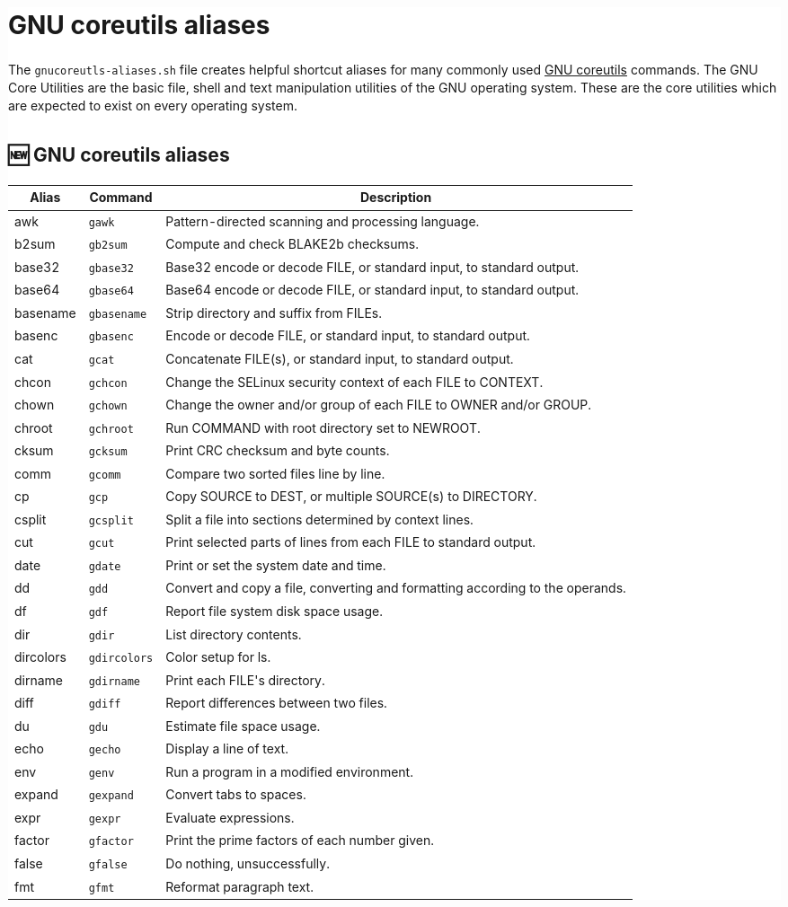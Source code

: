 # GNU coreutils aliases

The `gnucoreutls-aliases.sh` file creates helpful shortcut aliases for many commonly used [GNU coreutils][coreutils] commands. The GNU Core Utilities are
the basic file, shell and text manipulation utilities of the GNU operating
system. These are the core utilities which are expected to exist on every operating system.

## 🆕 GNU coreutils aliases

| Alias | Command | Description |
|---|---|---|
| awk | `gawk` | Pattern-directed scanning and processing language. |
| b2sum | `gb2sum` | Compute and check BLAKE2b checksums. |
| base32 | `gbase32` | Base32 encode or decode FILE, or standard input, to standard output. |
| base64 | `gbase64` | Base64 encode or decode FILE, or standard input, to standard output. |
| basename | `gbasename` | Strip directory and suffix from FILEs. |
| basenc | `gbasenc` | Encode or decode FILE, or standard input, to standard output. |
| cat | `gcat` | Concatenate FILE(s), or standard input, to standard output. |
| chcon | `gchcon` | Change the SELinux security context of each FILE to CONTEXT. |
| chown | `gchown` | Change the owner and/or group of each FILE to OWNER and/or GROUP. |
| chroot | `gchroot` | Run COMMAND with root directory set to NEWROOT. |
| cksum | `gcksum` | Print CRC checksum and byte counts. |
| comm | `gcomm` | Compare two sorted files line by line. |
| cp | `gcp` | Copy SOURCE to DEST, or multiple SOURCE(s) to DIRECTORY. |
| csplit | `gcsplit` | Split a file into sections determined by context lines. |
| cut | `gcut` | Print selected parts of lines from each FILE to standard output. |
| date | `gdate` | Print or set the system date and time. |
| dd | `gdd` | Convert and copy a file, converting and formatting according to the operands. |
| df | `gdf` | Report file system disk space usage. |
| dir | `gdir` | List directory contents. |
| dircolors | `gdircolors` | Color setup for ls. |
| dirname | `gdirname` | Print each FILE's directory. |
| diff | `gdiff` | Report differences between two files. |
| du | `gdu` | Estimate file space usage. |
| echo | `gecho` | Display a line of text. |
| env | `genv` | Run a program in a modified environment. |
| expand | `gexpand` | Convert tabs to spaces. |
| expr | `gexpr` | Evaluate expressions. |
| factor | `gfactor` | Print the prime factors of each number given. |
| false | `gfalse` | Do nothing, unsuccessfully. |
| fmt | `gfmt` | Reformat paragraph text. |

[coreutils]: https://www.gnu.org/software/coreutils/